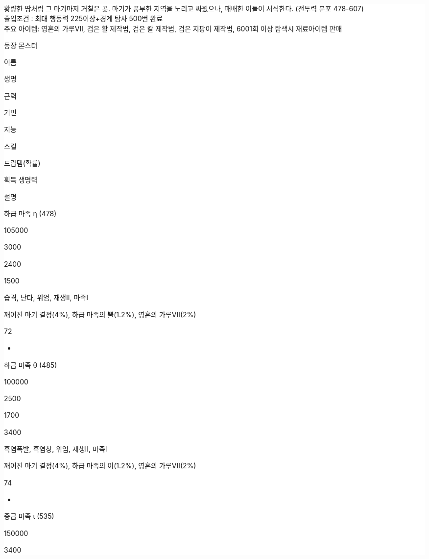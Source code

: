 황량한 땅처럼 그 마기마저 거칠은 곳. 마기가 풍부한 지역을 노리고 싸웠으나, 패배한 이들이 서식한다. (전투력 분포 478-607)  
출입조건 : 최대 행동력 225이상+경계 탐사 500번 완료  
주요 아이템: 영혼의 가루Ⅶ, 검은 활 제작법, 검은 칼 제작법, 검은 지팡이 제작법, 6001회 이상 탐색시 재료아이템 판매  

등장 몬스터

이름

생명

근력

기민

지능

스킬

드랍템(확률)

획득 생명력

설명

하급 마족 η (478)

105000

3000

2400

1500

습격, 난타, 위엄, 재생Ⅱ, 마족Ⅰ

깨어진 마기 결정(4%), 하급 마족의 뿔(1.2%), 영혼의 가루Ⅶ(2%)

72

-

하급 마족 θ (485)

100000

2500

1700

3400

흑염폭발, 흑염창, 위엄, 재생Ⅱ, 마족Ⅰ

깨어진 마기 결정(4%), 하급 마족의 이(1.2%), 영혼의 가루Ⅶ(2%)

74

-

중급 마족 ι (535)

150000

3400
